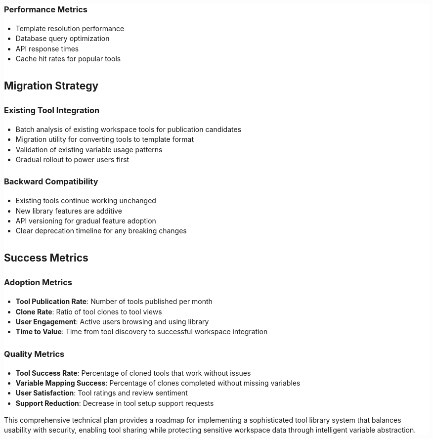 ### Performance Metrics

- Template resolution performance
- Database query optimization
- API response times
- Cache hit rates for popular tools

## Migration Strategy

### Existing Tool Integration

- Batch analysis of existing workspace tools for publication candidates
- Migration utility for converting tools to template format
- Validation of existing variable usage patterns
- Gradual rollout to power users first

### Backward Compatibility

- Existing tools continue working unchanged
- New library features are additive
- API versioning for gradual feature adoption
- Clear deprecation timeline for any breaking changes

## Success Metrics

### Adoption Metrics

- **Tool Publication Rate**: Number of tools published per month
- **Clone Rate**: Ratio of tool clones to tool views
- **User Engagement**: Active users browsing and using library
- **Time to Value**: Time from tool discovery to successful workspace integration

### Quality Metrics

- **Tool Success Rate**: Percentage of cloned tools that work without issues
- **Variable Mapping Success**: Percentage of clones completed without missing variables
- **User Satisfaction**: Tool ratings and review sentiment
- **Support Reduction**: Decrease in tool setup support requests

This comprehensive technical plan provides a roadmap for implementing a sophisticated tool library system that balances usability with security, enabling tool sharing while protecting sensitive workspace data through intelligent variable abstraction.
